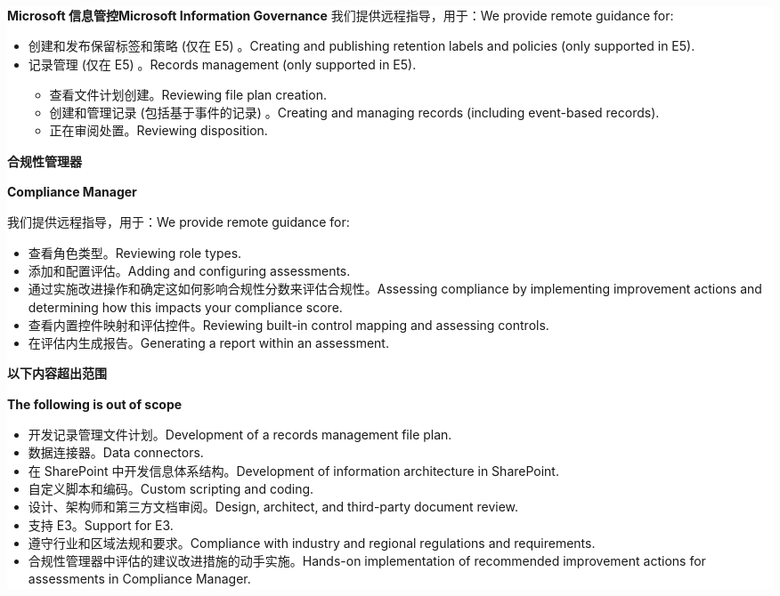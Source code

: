 </tr>

<tr class="even">
<td><span data-ttu-id="9e50a-433"><strong>Microsoft 信息管控</strong></span><span class="sxs-lookup"><span data-stu-id="9e50a-433"><strong>Microsoft Information Governance</strong></span></span></td>

<td>  <span data-ttu-id="9e50a-434">我们提供远程指导，用于：</span><span class="sxs-lookup"><span data-stu-id="9e50a-434">We provide remote guidance for:</span></span>
<ul>
<li>  <span data-ttu-id="9e50a-435">创建和发布保留标签和策略 (仅在 E5) 。</span><span class="sxs-lookup"><span data-stu-id="9e50a-435">Creating and publishing retention labels and policies (only supported in E5).</span></span>  
</li>
<li>  <span data-ttu-id="9e50a-436">记录管理 (仅在 E5) 。</span><span class="sxs-lookup"><span data-stu-id="9e50a-436">Records management (only supported in E5).</span></span>  </li>
<ul><li>  <span data-ttu-id="9e50a-437">查看文件计划创建。</span><span class="sxs-lookup"><span data-stu-id="9e50a-437">Reviewing file plan creation.</span></span> </li>
<li>  <span data-ttu-id="9e50a-438">创建和管理记录 (包括基于事件的记录) 。</span><span class="sxs-lookup"><span data-stu-id="9e50a-438">Creating and managing records (including event-based records).</span></span>  </li>
<li>  <span data-ttu-id="9e50a-439">正在审阅处置。</span><span class="sxs-lookup"><span data-stu-id="9e50a-439">Reviewing disposition.</span></span> </ul> </li>
</ul><span data-ttu-id="9e50a-440">

<strong> 合规性管理器</strong></span><span class="sxs-lookup"><span data-stu-id="9e50a-440">

<strong> Compliance Manager</strong></span></span>

<span data-ttu-id="9e50a-441">我们提供远程指导，用于：</span><span class="sxs-lookup"><span data-stu-id="9e50a-441">We provide remote guidance for:</span></span>  

<ul> <li><span data-ttu-id="9e50a-442">查看角色类型。</span><span class="sxs-lookup"><span data-stu-id="9e50a-442">Reviewing role types.</span></span>  </li>
<li> <span data-ttu-id="9e50a-443">添加和配置评估。</span><span class="sxs-lookup"><span data-stu-id="9e50a-443">Adding and configuring assessments.</span></span></li>
<li> <span data-ttu-id="9e50a-444">通过实施改进操作和确定这如何影响合规性分数来评估合规性。</span><span class="sxs-lookup"><span data-stu-id="9e50a-444">Assessing compliance by implementing improvement actions and determining how this impacts your compliance score.</span></span></li>
<li> <span data-ttu-id="9e50a-445">查看内置控件映射和评估控件。</span><span class="sxs-lookup"><span data-stu-id="9e50a-445">Reviewing built-in control mapping and assessing controls.</span></span></li>
<li> <span data-ttu-id="9e50a-446">在评估内生成报告。</span><span class="sxs-lookup"><span data-stu-id="9e50a-446">Generating a report within an assessment.</span></span></li>
</ul><span data-ttu-id="9e50a-447">

  <strong>以下内容超出范围 </strong>  
</span><span class="sxs-lookup"><span data-stu-id="9e50a-447">

  <strong>The following is out of scope </strong>  
</span></span><ul>
<li> <span data-ttu-id="9e50a-448">开发记录管理文件计划。</span><span class="sxs-lookup"><span data-stu-id="9e50a-448">Development of a records management file plan.</span></span></li>
<li> <span data-ttu-id="9e50a-449">数据连接器。</span><span class="sxs-lookup"><span data-stu-id="9e50a-449">Data connectors.</span></span></li>
<li> <span data-ttu-id="9e50a-450">在 SharePoint 中开发信息体系结构。</span><span class="sxs-lookup"><span data-stu-id="9e50a-450">Development of information architecture in SharePoint.</span></span></li>
<li> <span data-ttu-id="9e50a-451">自定义脚本和编码。</span><span class="sxs-lookup"><span data-stu-id="9e50a-451">Custom scripting and coding.</span></span></li>
<li> <span data-ttu-id="9e50a-452">设计、架构师和第三方文档审阅。</span><span class="sxs-lookup"><span data-stu-id="9e50a-452">Design, architect, and third-party document review.</span></span></li>
<li> <span data-ttu-id="9e50a-453">支持 E3。</span><span class="sxs-lookup"><span data-stu-id="9e50a-453">Support for E3.</span></span></li>
<li> <span data-ttu-id="9e50a-454">遵守行业和区域法规和要求。</span><span class="sxs-lookup"><span data-stu-id="9e50a-454">Compliance with industry and regional regulations and requirements.</span></span></li>
<li> <span data-ttu-id="9e50a-455">合规性管理器中评估的建议改进措施的动手实施。</span><span class="sxs-lookup"><span data-stu-id="9e50a-455">Hands-on implementation of recommended improvement actions for assessments in Compliance Manager.</span></span></li>
</ul>
